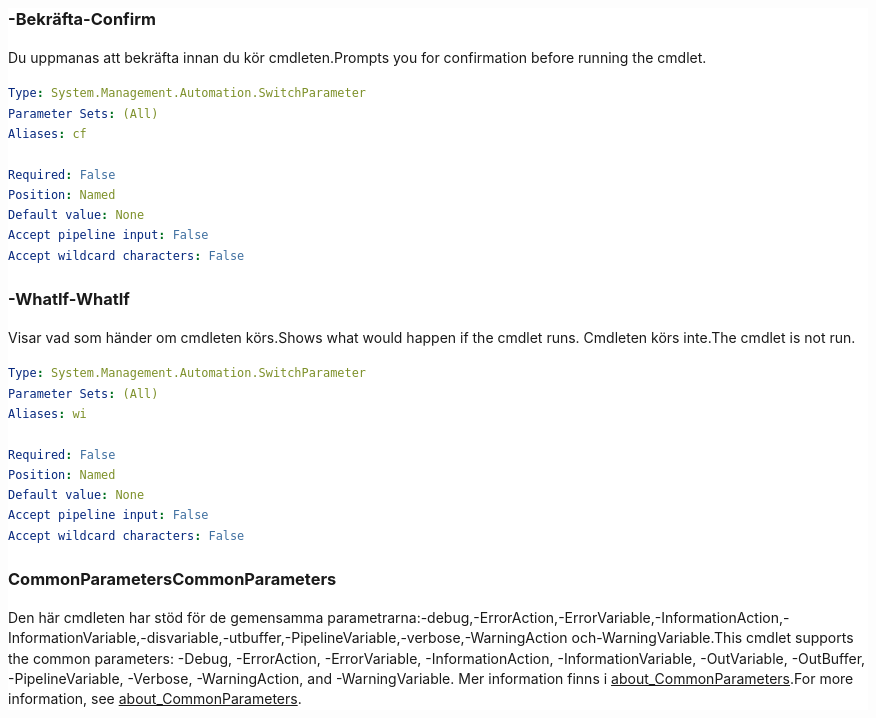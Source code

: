 ### <span data-ttu-id="43fdf-129">-Bekräfta</span><span class="sxs-lookup"><span data-stu-id="43fdf-129">-Confirm</span></span>
<span data-ttu-id="43fdf-130">Du uppmanas att bekräfta innan du kör cmdleten.</span><span class="sxs-lookup"><span data-stu-id="43fdf-130">Prompts you for confirmation before running the cmdlet.</span></span>

```yaml
Type: System.Management.Automation.SwitchParameter
Parameter Sets: (All)
Aliases: cf

Required: False
Position: Named
Default value: None
Accept pipeline input: False
Accept wildcard characters: False
```

### <span data-ttu-id="43fdf-131">-WhatIf</span><span class="sxs-lookup"><span data-stu-id="43fdf-131">-WhatIf</span></span>
<span data-ttu-id="43fdf-132">Visar vad som händer om cmdleten körs.</span><span class="sxs-lookup"><span data-stu-id="43fdf-132">Shows what would happen if the cmdlet runs.</span></span>
<span data-ttu-id="43fdf-133">Cmdleten körs inte.</span><span class="sxs-lookup"><span data-stu-id="43fdf-133">The cmdlet is not run.</span></span>

```yaml
Type: System.Management.Automation.SwitchParameter
Parameter Sets: (All)
Aliases: wi

Required: False
Position: Named
Default value: None
Accept pipeline input: False
Accept wildcard characters: False
```

### <span data-ttu-id="43fdf-134">CommonParameters</span><span class="sxs-lookup"><span data-stu-id="43fdf-134">CommonParameters</span></span>
<span data-ttu-id="43fdf-135">Den här cmdleten har stöd för de gemensamma parametrarna:-debug,-ErrorAction,-ErrorVariable,-InformationAction,-InformationVariable,-disvariable,-utbuffer,-PipelineVariable,-verbose,-WarningAction och-WarningVariable.</span><span class="sxs-lookup"><span data-stu-id="43fdf-135">This cmdlet supports the common parameters: -Debug, -ErrorAction, -ErrorVariable, -InformationAction, -InformationVariable, -OutVariable, -OutBuffer, -PipelineVariable, -Verbose, -WarningAction, and -WarningVariable.</span></span> <span data-ttu-id="43fdf-136">Mer information finns i [about_CommonParameters](http://go.microsoft.com/fwlink/?LinkID=113216).</span><span class="sxs-lookup"><span data-stu-id="43fdf-136">For more information, see [about_CommonParameters](http://go.microsoft.com/fwlink/?LinkID=113216).</span></span>
